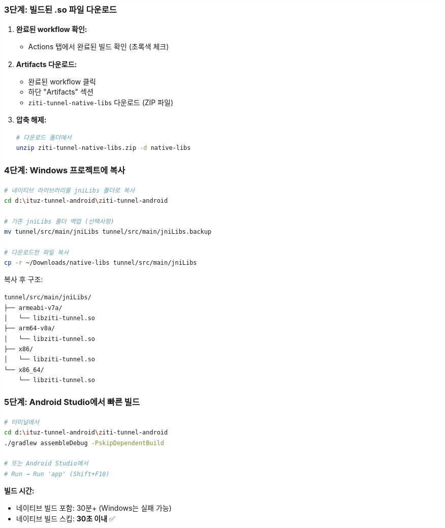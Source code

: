 ### 3단계: 빌드된 .so 파일 다운로드

1. **완료된 workflow 확인:**
   - Actions 탭에서 완료된 빌드 확인 (초록색 체크)

2. **Artifacts 다운로드:**
   - 완료된 workflow 클릭
   - 하단 "Artifacts" 섹션
   - `ziti-tunnel-native-libs` 다운로드 (ZIP 파일)

3. **압축 해제:**
   ```bash
   # 다운로드 폴더에서
   unzip ziti-tunnel-native-libs.zip -d native-libs
   ```

### 4단계: Windows 프로젝트에 복사

```bash
# 네이티브 라이브러리를 jniLibs 폴더로 복사
cd d:\ituz-tunnel-android\ziti-tunnel-android

# 기존 jniLibs 폴더 백업 (선택사항)
mv tunnel/src/main/jniLibs tunnel/src/main/jniLibs.backup

# 다운로드한 파일 복사
cp -r ~/Downloads/native-libs tunnel/src/main/jniLibs
```

복사 후 구조:
```
tunnel/src/main/jniLibs/
├── armeabi-v7a/
│   └── libziti-tunnel.so
├── arm64-v8a/
│   └── libziti-tunnel.so
├── x86/
│   └── libziti-tunnel.so
└── x86_64/
    └── libziti-tunnel.so
```

### 5단계: Android Studio에서 빠른 빌드

```bash
# 터미널에서
cd d:\ituz-tunnel-android\ziti-tunnel-android
./gradlew assembleDebug -PskipDependentBuild

# 또는 Android Studio에서
# Run → Run 'app' (Shift+F10)
```

**빌드 시간:**
- 네이티브 빌드 포함: 30분+ (Windows는 실패 가능)
- 네이티브 빌드 스킵: **30초 이내** ✅
